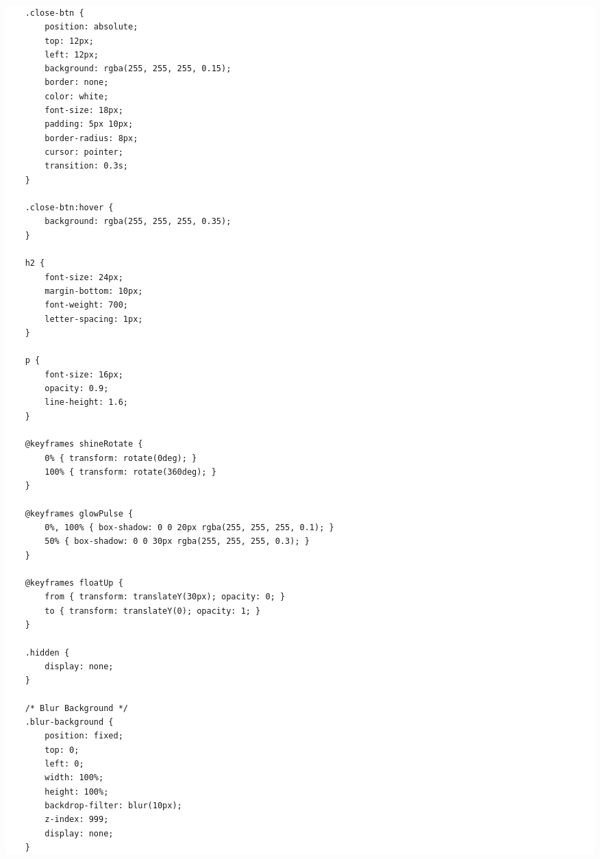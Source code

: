         .close-btn {
            position: absolute;
            top: 12px;
            left: 12px;
            background: rgba(255, 255, 255, 0.15);
            border: none;
            color: white;
            font-size: 18px;
            padding: 5px 10px;
            border-radius: 8px;
            cursor: pointer;
            transition: 0.3s;
        }

        .close-btn:hover {
            background: rgba(255, 255, 255, 0.35);
        }

        h2 {
            font-size: 24px;
            margin-bottom: 10px;
            font-weight: 700;
            letter-spacing: 1px;
        }

        p {
            font-size: 16px;
            opacity: 0.9;
            line-height: 1.6;
        }

        @keyframes shineRotate {
            0% { transform: rotate(0deg); }
            100% { transform: rotate(360deg); }
        }

        @keyframes glowPulse {
            0%, 100% { box-shadow: 0 0 20px rgba(255, 255, 255, 0.1); }
            50% { box-shadow: 0 0 30px rgba(255, 255, 255, 0.3); }
        }

        @keyframes floatUp {
            from { transform: translateY(30px); opacity: 0; }
            to { transform: translateY(0); opacity: 1; }
        }

        .hidden {
            display: none;
        }

        /* Blur Background */
        .blur-background {
            position: fixed;
            top: 0;
            left: 0;
            width: 100%;
            height: 100%;
            backdrop-filter: blur(10px);
            z-index: 999;
            display: none;
        }
